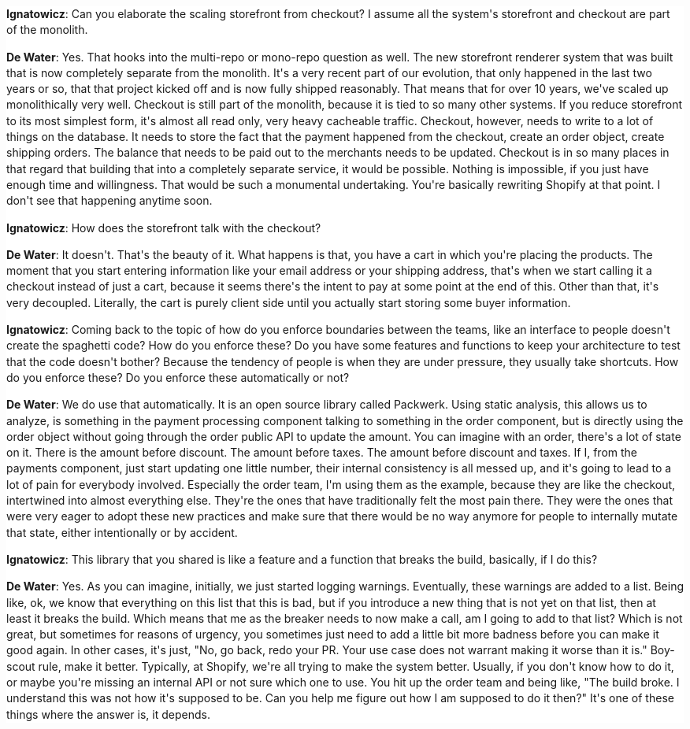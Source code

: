 **Ignatowicz**: Can you elaborate the scaling storefront from checkout? I assume all the system's storefront and checkout are part of the monolith.

**De Water**: Yes. That hooks into the multi-repo or mono-repo question as well. The new storefront renderer system that was built that is now completely separate from the monolith. It's a very recent part of our evolution, that only happened in the last two years or so, that that project kicked off and is now fully shipped reasonably. That means that for over 10 years, we've scaled up monolithically very well. Checkout is still part of the monolith, because it is tied to so many other systems. If you reduce storefront to its most simplest form, it's almost all read only, very heavy cacheable traffic. Checkout, however, needs to write to a lot of things on the database. It needs to store the fact that the payment happened from the checkout, create an order object, create shipping orders. The balance that needs to be paid out to the merchants needs to be updated. Checkout is in so many places in that regard that building that into a completely separate service, it would be possible. Nothing is impossible, if you just have enough time and willingness. That would be such a monumental undertaking. You're basically rewriting Shopify at that point. I don't see that happening anytime soon.

**Ignatowicz**: How does the storefront talk with the checkout?

**De Water**: It doesn't. That's the beauty of it. What happens is that, you have a cart in which you're placing the products. The moment that you start entering information like your email address or your shipping address, that's when we start calling it a checkout instead of just a cart, because it seems there's the intent to pay at some point at the end of this. Other than that, it's very decoupled. Literally, the cart is purely client side until you actually start storing some buyer information.

**Ignatowicz**: Coming back to the topic of how do you enforce boundaries between the teams, like an interface to people doesn't create the spaghetti code? How do you enforce these? Do you have some features and functions to keep your architecture to test that the code doesn't bother? Because the tendency of people is when they are under pressure, they usually take shortcuts. How do you enforce these? Do you enforce these automatically or not?

**De Water**: We do use that automatically. It is an open source library called Packwerk. Using static analysis, this allows us to analyze, is something in the payment processing component talking to something in the order component, but is directly using the order object without going through the order public API to update the amount. You can imagine with an order, there's a lot of state on it. There is the amount before discount. The amount before taxes. The amount before discount and taxes. If I, from the payments component, just start updating one little number, their internal consistency is all messed up, and it's going to lead to a lot of pain for everybody involved. Especially the order team, I'm using them as the example, because they are like the checkout, intertwined into almost everything else. They're the ones that have traditionally felt the most pain there. They were the ones that were very eager to adopt these new practices and make sure that there would be no way anymore for people to internally mutate that state, either intentionally or by accident.

**Ignatowicz**: This library that you shared is like a feature and a function that breaks the build, basically, if I do this?

**De Water**: Yes. As you can imagine, initially, we just started logging warnings. Eventually, these warnings are added to a list. Being like, ok, we know that everything on this list that this is bad, but if you introduce a new thing that is not yet on that list, then at least it breaks the build. Which means that me as the breaker needs to now make a call, am I going to add to that list? Which is not great, but sometimes for reasons of urgency, you sometimes just need to add a little bit more badness before you can make it good again. In other cases, it's just, "No, go back, redo your PR. Your use case does not warrant making it worse than it is." Boy-scout rule, make it better. Typically, at Shopify, we're all trying to make the system better. Usually, if you don't know how to do it, or maybe you're missing an internal API or not sure which one to use. You hit up the order team and being like, "The build broke. I understand this was not how it's supposed to be. Can you help me figure out how I am supposed to do it then?" It's one of these things where the answer is, it depends.
